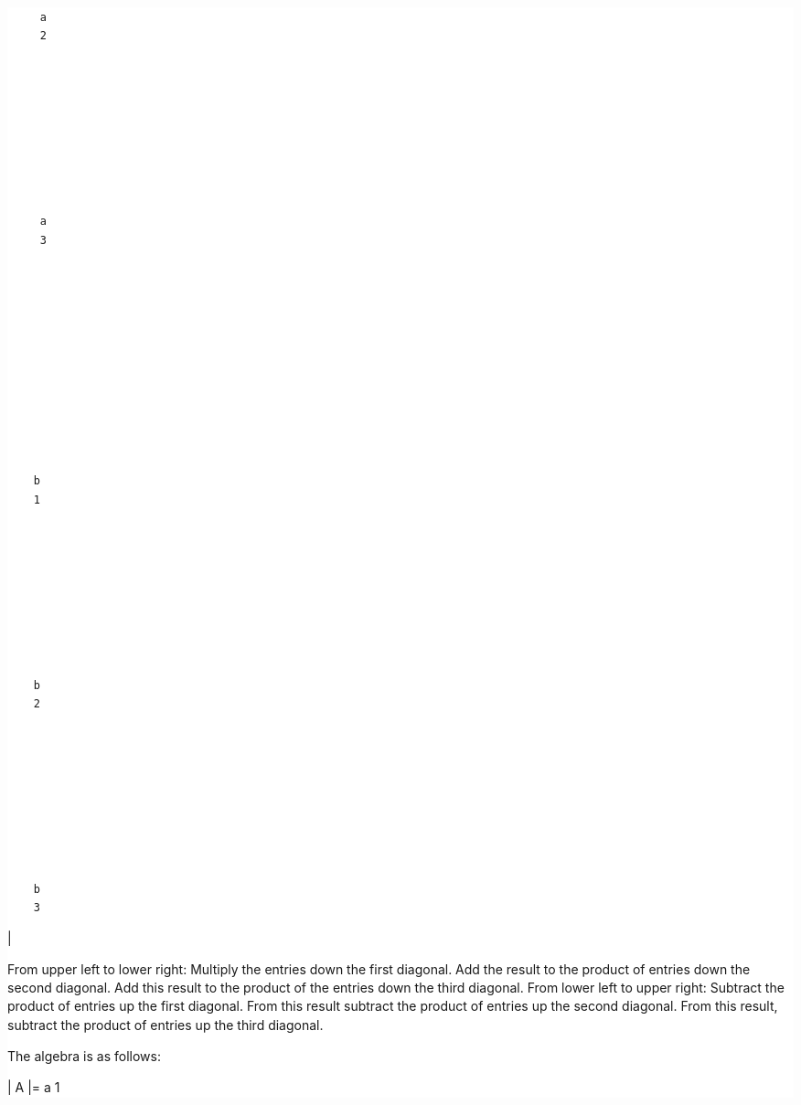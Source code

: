         
         a
         2
        

       
      
     
     
      
       
        
         a
         3
        

       
      
     

    
   
    
     
      
       
        b
        1
       

      
     
    
    
     
      
       
        b
        2
       

      
     
    
    
     
      
       
        b
        3
       

      
     
    

   
   |
 

From upper left to lower right: Multiply the entries down the first diagonal. Add the result to the product of entries down the second diagonal. Add this result to the product of the entries down the third diagonal.
From lower left to upper right: Subtract the product of entries up the first diagonal. From this result subtract the product of entries up the second diagonal. From this result, subtract the product of entries up the third diagonal.

The algebra is as follows:
   
 
  | A |=
   a
   1
  